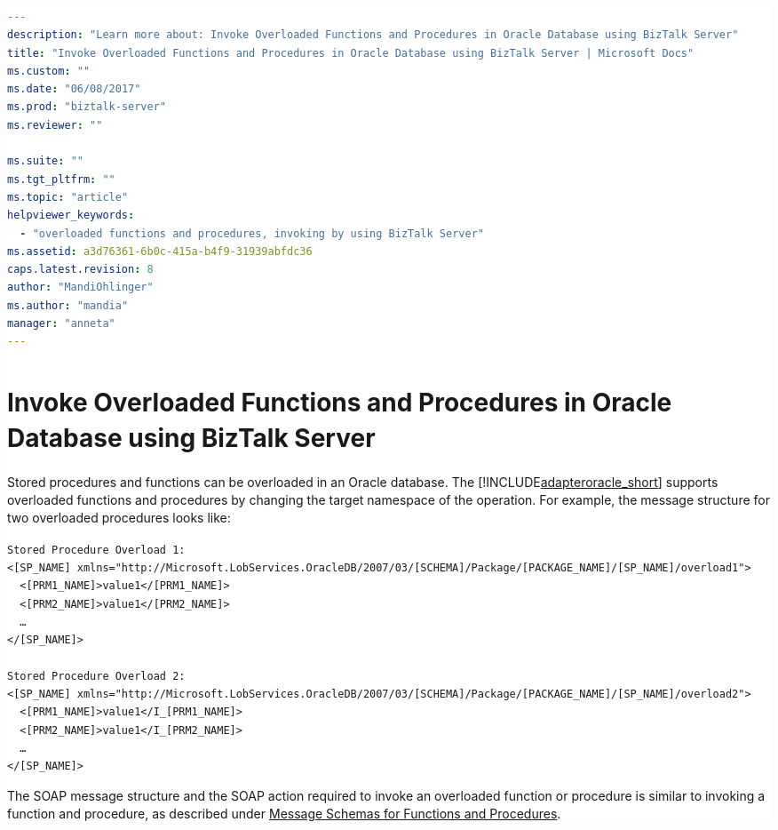 ```yaml
---
description: "Learn more about: Invoke Overloaded Functions and Procedures in Oracle Database using BizTalk Server"
title: "Invoke Overloaded Functions and Procedures in Oracle Database using BizTalk Server | Microsoft Docs"
ms.custom: ""
ms.date: "06/08/2017"
ms.prod: "biztalk-server"
ms.reviewer: ""

ms.suite: ""
ms.tgt_pltfrm: ""
ms.topic: "article"
helpviewer_keywords: 
  - "overloaded functions and procedures, invoking by using BizTalk Server"
ms.assetid: a3d76361-6b0c-415a-b4f9-31939abfdc36
caps.latest.revision: 8
author: "MandiOhlinger"
ms.author: "mandia"
manager: "anneta"
---
```

# Invoke Overloaded Functions and Procedures in Oracle Database using BizTalk Server
Stored procedures and functions can be overloaded in an Oracle database. The [!INCLUDE[adapteroracle_short](../../includes/adapteroracle-short-md.md)] supports overloaded functions and procedures by changing the target namespace of the operation. For example, the message structure for two overloaded procedures looks like:  
  
```  
Stored Procedure Overload 1:  
<[SP_NAME] xmlns="http://Microsoft.LobServices.OracleDB/2007/03/[SCHEMA]/Package/[PACKAGE_NAME]/[SP_NAME]/overload1">    
  <[PRM1_NAME]>value1</[PRM1_NAME]>  
  <[PRM2_NAME]>value1</[PRM2_NAME]>  
  …  
</[SP_NAME]>  
  
Stored Procedure Overload 2:  
<[SP_NAME] xmlns="http://Microsoft.LobServices.OracleDB/2007/03/[SCHEMA]/Package/[PACKAGE_NAME]/[SP_NAME]/overload2">    
  <[PRM1_NAME]>value1</I_[PRM1_NAME]>  
  <[PRM2_NAME]>value1</I_[PRM2_NAME]>  
  …  
</[SP_NAME]>  
```  
  
 The SOAP message structure and the SOAP action required to invoke an overloaded function or procedure is similar to invoking a function and procedure, as described under [Message Schemas for Functions and Procedures](../../adapters-and-accelerators/adapter-oracle-database/message-schemas-for-functions-and-procedures.md).  
  